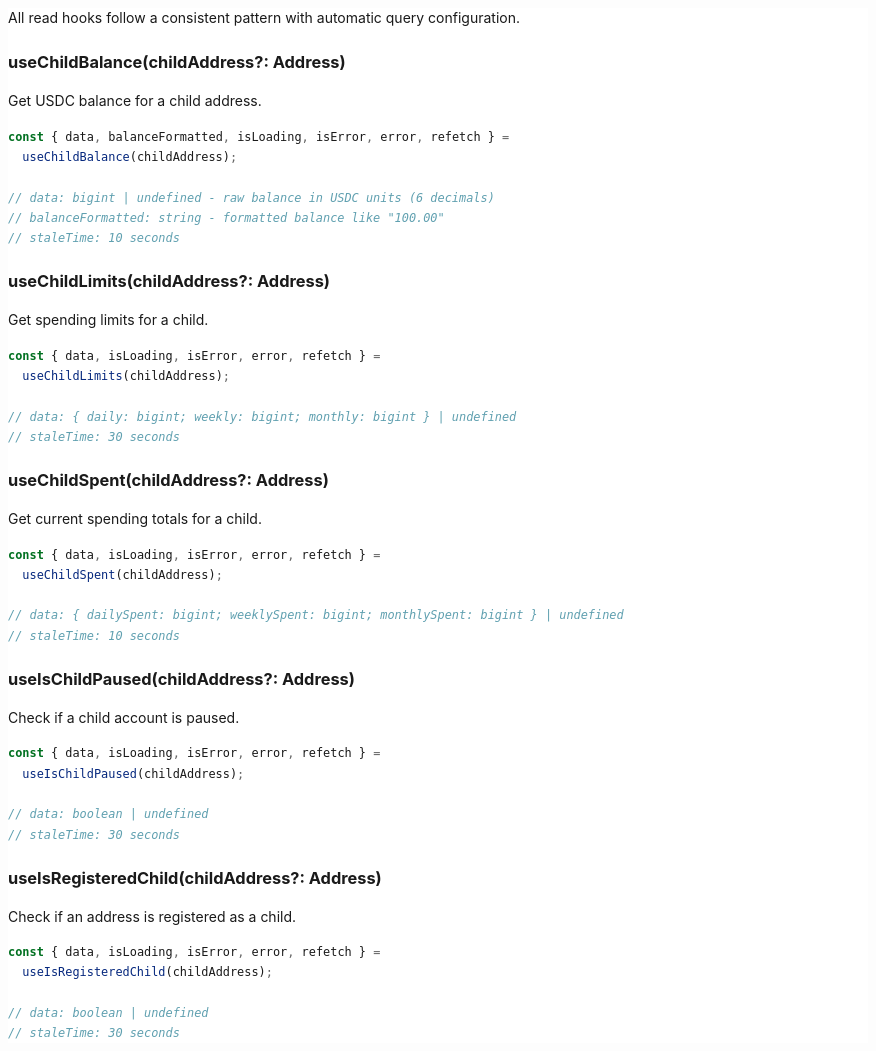 All read hooks follow a consistent pattern with automatic query configuration.

### useChildBalance(childAddress?: Address)

Get USDC balance for a child address.

```typescript
const { data, balanceFormatted, isLoading, isError, error, refetch } = 
  useChildBalance(childAddress);

// data: bigint | undefined - raw balance in USDC units (6 decimals)
// balanceFormatted: string - formatted balance like "100.00"
// staleTime: 10 seconds
```

### useChildLimits(childAddress?: Address)

Get spending limits for a child.

```typescript
const { data, isLoading, isError, error, refetch } = 
  useChildLimits(childAddress);

// data: { daily: bigint; weekly: bigint; monthly: bigint } | undefined
// staleTime: 30 seconds
```

### useChildSpent(childAddress?: Address)

Get current spending totals for a child.

```typescript
const { data, isLoading, isError, error, refetch } = 
  useChildSpent(childAddress);

// data: { dailySpent: bigint; weeklySpent: bigint; monthlySpent: bigint } | undefined
// staleTime: 10 seconds
```

### useIsChildPaused(childAddress?: Address)

Check if a child account is paused.

```typescript
const { data, isLoading, isError, error, refetch } = 
  useIsChildPaused(childAddress);

// data: boolean | undefined
// staleTime: 30 seconds
```

### useIsRegisteredChild(childAddress?: Address)

Check if an address is registered as a child.

```typescript
const { data, isLoading, isError, error, refetch } = 
  useIsRegisteredChild(childAddress);

// data: boolean | undefined
// staleTime: 30 seconds
```
